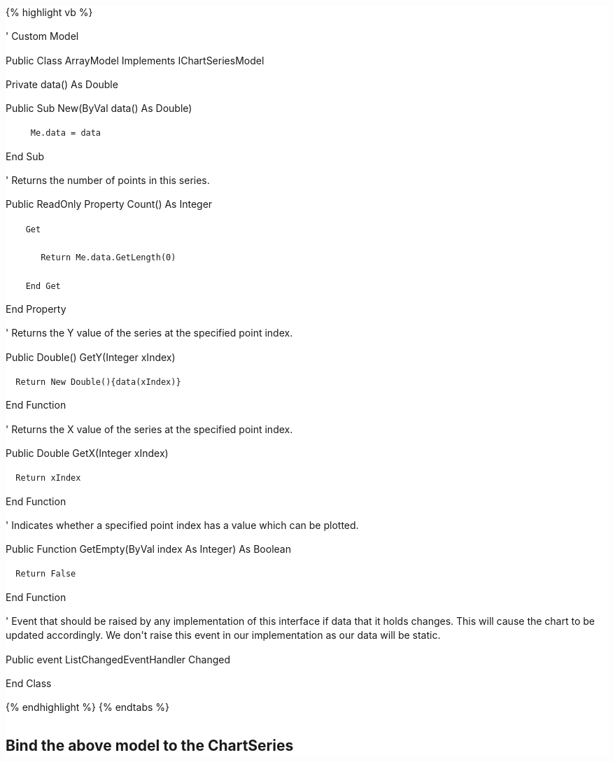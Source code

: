 
{% highlight vb %}

' Custom Model

Public Class ArrayModel Implements IChartSeriesModel

   Private data() As Double

   Public  Sub New(ByVal data() As Double)

         Me.data = data

   End Sub

   ' Returns the number of points in this series.

   Public ReadOnly Property Count() As Integer

        Get

           Return Me.data.GetLength(0)

        End Get

   End Property

   ' Returns the Y value of the series at the specified point index.

   Public Double() GetY(Integer xIndex)

      Return New Double(){data(xIndex)}

   End Function

 ' Returns the X value of the series at the specified point index.

   Public Double GetX(Integer xIndex)

      Return xIndex

   End Function

   ' Indicates whether a specified point index has a value which can be plotted.

   Public Function GetEmpty(ByVal index As Integer) As Boolean

      Return False

   End Function

   ' Event that should be raised by any implementation of this interface if data that it holds changes. This will cause the chart to be updated accordingly. We don't raise this event in our implementation as our data will be static.

   Public event ListChangedEventHandler Changed

End Class

{% endhighlight %}
{% endtabs %}

## Bind the above model to the ChartSeries
